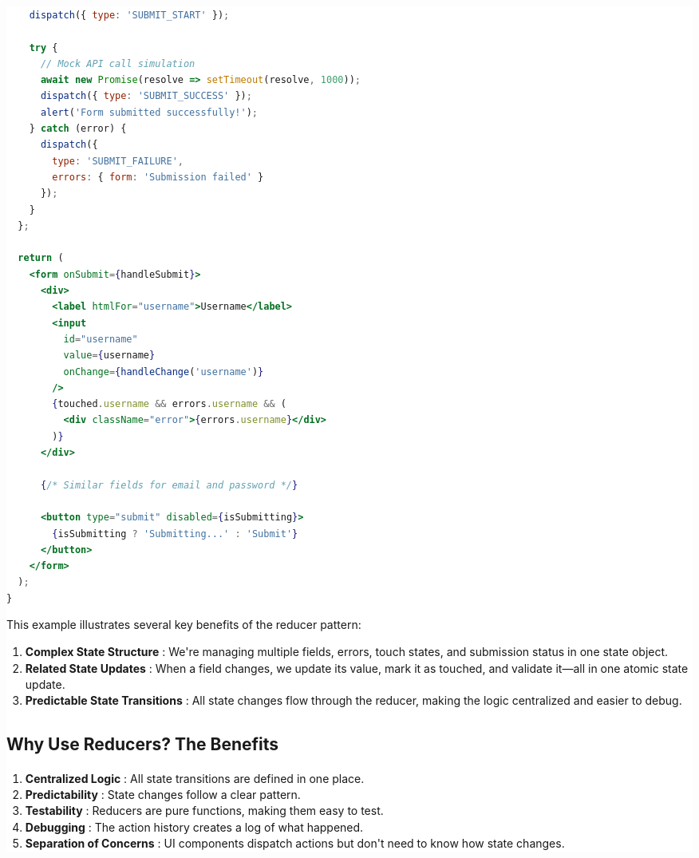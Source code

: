 ```jsx
    dispatch({ type: 'SUBMIT_START' });
  
    try {
      // Mock API call simulation
      await new Promise(resolve => setTimeout(resolve, 1000));
      dispatch({ type: 'SUBMIT_SUCCESS' });
      alert('Form submitted successfully!');
    } catch (error) {
      dispatch({
        type: 'SUBMIT_FAILURE',
        errors: { form: 'Submission failed' }
      });
    }
  };
  
  return (
    <form onSubmit={handleSubmit}>
      <div>
        <label htmlFor="username">Username</label>
        <input
          id="username"
          value={username}
          onChange={handleChange('username')}
        />
        {touched.username && errors.username && (
          <div className="error">{errors.username}</div>
        )}
      </div>
    
      {/* Similar fields for email and password */}
    
      <button type="submit" disabled={isSubmitting}>
        {isSubmitting ? 'Submitting...' : 'Submit'}
      </button>
    </form>
  );
}
```

This example illustrates several key benefits of the reducer pattern:

1. **Complex State Structure** : We're managing multiple fields, errors, touch states, and submission status in one state object.
2. **Related State Updates** : When a field changes, we update its value, mark it as touched, and validate it—all in one atomic state update.
3. **Predictable State Transitions** : All state changes flow through the reducer, making the logic centralized and easier to debug.

## Why Use Reducers? The Benefits

1. **Centralized Logic** : All state transitions are defined in one place.
2. **Predictability** : State changes follow a clear pattern.
3. **Testability** : Reducers are pure functions, making them easy to test.
4. **Debugging** : The action history creates a log of what happened.
5. **Separation of Concerns** : UI components dispatch actions but don't need to know how state changes.
